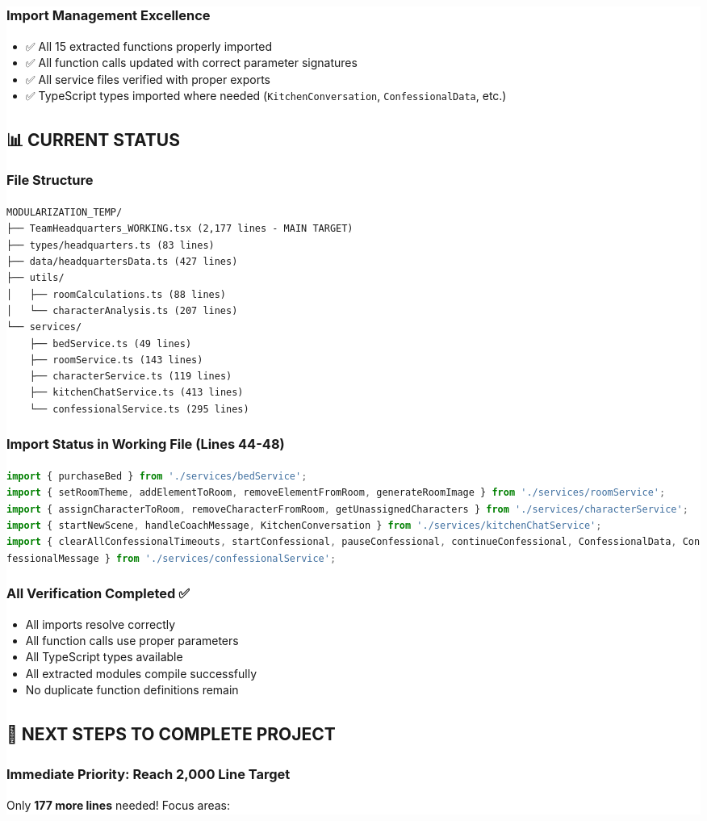 ### **Import Management Excellence**
- ✅ All 15 extracted functions properly imported
- ✅ All function calls updated with correct parameter signatures
- ✅ All service files verified with proper exports
- ✅ TypeScript types imported where needed (`KitchenConversation`, `ConfessionalData`, etc.)

## 📊 CURRENT STATUS

### **File Structure** 
```
MODULARIZATION_TEMP/
├── TeamHeadquarters_WORKING.tsx (2,177 lines - MAIN TARGET)
├── types/headquarters.ts (83 lines)
├── data/headquartersData.ts (427 lines)
├── utils/
│   ├── roomCalculations.ts (88 lines)
│   └── characterAnalysis.ts (207 lines)
└── services/
    ├── bedService.ts (49 lines)
    ├── roomService.ts (143 lines)
    ├── characterService.ts (119 lines)
    ├── kitchenChatService.ts (413 lines)
    └── confessionalService.ts (295 lines)
```

### **Import Status in Working File** (Lines 44-48)
```typescript
import { purchaseBed } from './services/bedService';
import { setRoomTheme, addElementToRoom, removeElementFromRoom, generateRoomImage } from './services/roomService';
import { assignCharacterToRoom, removeCharacterFromRoom, getUnassignedCharacters } from './services/characterService';
import { startNewScene, handleCoachMessage, KitchenConversation } from './services/kitchenChatService';
import { clearAllConfessionalTimeouts, startConfessional, pauseConfessional, continueConfessional, ConfessionalData, ConfessionalMessage } from './services/confessionalService';
```

### **All Verification Completed** ✅
- All imports resolve correctly
- All function calls use proper parameters
- All TypeScript types available
- All extracted modules compile successfully
- No duplicate function definitions remain

## 🎯 NEXT STEPS TO COMPLETE PROJECT

### **Immediate Priority: Reach 2,000 Line Target**
Only **177 more lines** needed! Focus areas:
